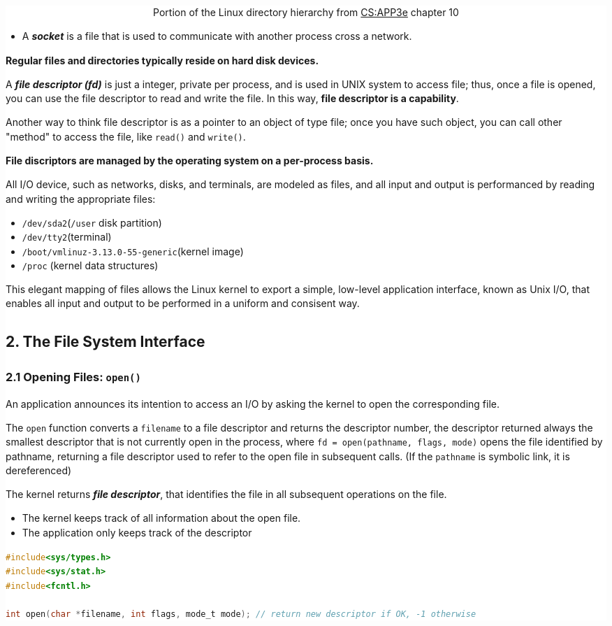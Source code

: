  <p align="center">Portion of the Linux directory hierarchy from <a href = "http://csapp.cs.cmu.edu/3e/home.html">CS:APP3e</a>  chapter 10</p>

+ A ***socket*** is a file that is used to communicate with another process cross a network.

**Regular files and directories typically reside on hard disk devices.**



A ***file descriptor (fd)*** is just a integer, private per process, and is used in UNIX system to access file; thus, once a file is opened, you can use the file descriptor to read and write the file. In this way, **file descriptor is a capability**.

Another way to think file descriptor is as a pointer to an object of type file; once you have such object, you can call other "method" to access the file, like `read()` and `write()`.

**File discriptors are managed by the operating system on a per-process basis.**



All I/O device, such as networks, disks, and terminals, are modeled as files, and all input and output is performanced by reading and writing the appropriate files:

+ `/dev/sda2`(`/user` disk partition)
+ `/dev/tty2`(terminal)
+ `/boot/vmlinuz-3.13.0-55-generic`(kernel image)
+ `/proc` (kernel data structures)

This elegant mapping of files allows the Linux kernel to export a simple, low-level application interface, known as Unix I/O, that enables all input and output to be performed in a uniform and consisent way.



## 2. The File System Interface

### 2.1 Opening Files: `open()`

An application announces its intention to access an I/O by asking the kernel to open the corresponding file.

The `open` function converts a `filename` to a file descriptor and returns the descriptor number, the descriptor returned always the smallest descriptor that is not currently open in the process, where `fd = open(pathname, flags, mode)` opens the file identified by pathname, returning a file descriptor used to refer to the open file in subsequent calls. (If the `pathname` is symbolic link, it is dereferenced)

The kernel returns ***file descriptor***, that identifies the file in all subsequent operations on the file. 

+ The kernel keeps track of all information about the open file. 
+ The application only keeps track of the descriptor

```c
#include<sys/types.h>
#include<sys/stat.h>
#include<fcntl.h>

int open(char *filename, int flags, mode_t mode); // return new descriptor if OK, -1 otherwise
```
